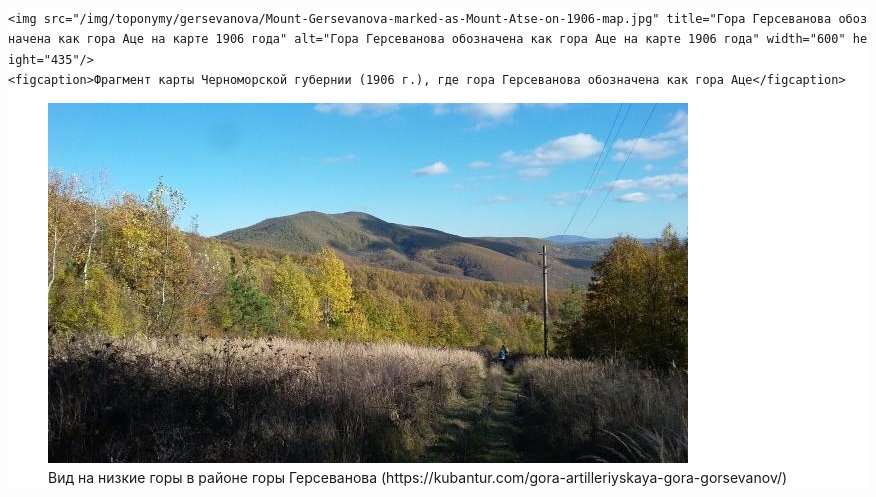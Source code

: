 	<img src="/img/toponymy/gersevanova/Mount-Gersevanova-marked-as-Mount-Atse-on-1906-map.jpg" title="Гора Герсеванова обозначена как гора Аце на карте 1906 года" alt="Гора Герсеванова обозначена как гора Аце на карте 1906 года" width="600" height="435"/>
	<figcaption>Фрагмент карты Черноморской губернии (1906 г.), где гора Герсеванова обозначена как гора Аце</figcaption>
</figure>

<figure>
	<a href="/img/toponymy/gersevanova/View-low-mountains-in-area-​​Mount-Gersevanov-b.jpg" title="Вид на низкие горы в районе горы Герсеванова"><img src="/img/toponymy/gersevanova/View-low-mountains-in-area-​​Mount-Gersevanov.jpg" alt="Вид на низкие горы в районе горы Герсеванова" width="640" height="360"/></a>
	<figcaption>Вид на низкие горы в районе горы Герсеванова (https://kubantur.com/gora-artilleriyskaya-gora-gorsevanov/)</figcaption>
</figure>
